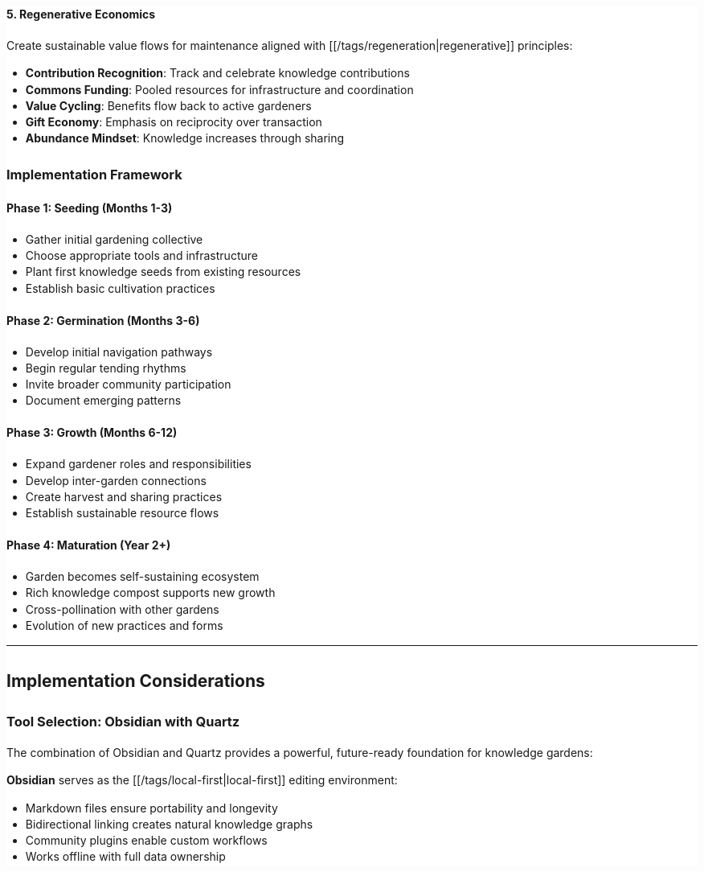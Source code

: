 #### 5. Regenerative Economics

Create sustainable value flows for maintenance aligned with [[/tags/regeneration|regenerative]] principles:

- **Contribution Recognition**: Track and celebrate knowledge contributions
- **Commons Funding**: Pooled resources for infrastructure and coordination
- **Value Cycling**: Benefits flow back to active gardeners
- **Gift Economy**: Emphasis on reciprocity over transaction
- **Abundance Mindset**: Knowledge increases through sharing

### Implementation Framework

#### Phase 1: Seeding (Months 1-3)
- Gather initial gardening collective
- Choose appropriate tools and infrastructure
- Plant first knowledge seeds from existing resources
- Establish basic cultivation practices

#### Phase 2: Germination (Months 3-6)
- Develop initial navigation pathways
- Begin regular tending rhythms
- Invite broader community participation
- Document emerging patterns

#### Phase 3: Growth (Months 6-12)
- Expand gardener roles and responsibilities
- Develop inter-garden connections
- Create harvest and sharing practices
- Establish sustainable resource flows

#### Phase 4: Maturation (Year 2+)
- Garden becomes self-sustaining ecosystem
- Rich knowledge compost supports new growth
- Cross-pollination with other gardens
- Evolution of new practices and forms

---

## Implementation Considerations

### Tool Selection: Obsidian with Quartz

The combination of Obsidian and Quartz provides a powerful, future-ready foundation for knowledge gardens:

**Obsidian** serves as the [[/tags/local-first|local-first]] editing environment:
- Markdown files ensure portability and longevity
- Bidirectional linking creates natural knowledge graphs
- Community plugins enable custom workflows
- Works offline with full data ownership
